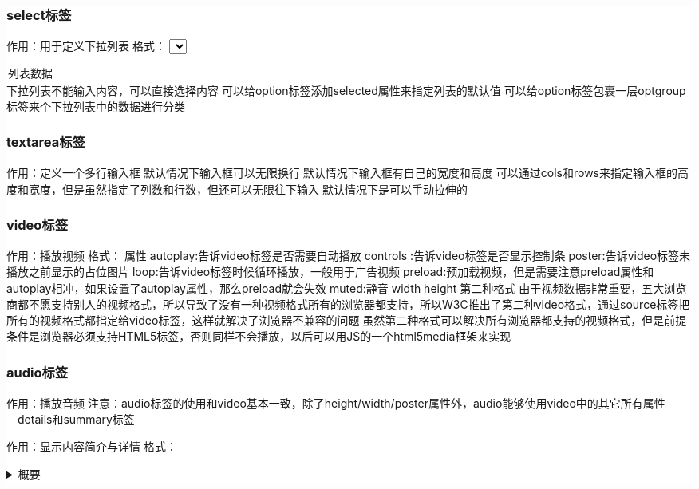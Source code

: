 ### select标签

作用：用于定义下拉列表
格式：
<select>
<option>列表数据</option>
</select>
下拉列表不能输入内容，可以直接选择内容
可以给option标签添加selected属性来指定列表的默认值
可以给option标签包裹一层optgroup标签来个下拉列表中的数据进行分类

### textarea标签

作用：定义一个多行输入框
默认情况下输入框可以无限换行
默认情况下输入框有自己的宽度和高度
可以通过cols和rows来指定输入框的高度和宽度，但是虽然指定了列数和行数，但还可以无限往下输入
默认情况下是可以手动拉伸的

### video标签

作用：播放视频
格式：
<video src=""></video>
属性
autoplay:告诉video标签是否需要自动播放
controls :告诉video标签是否显示控制条
poster:告诉video标签未播放之前显示的占位图片
loop:告诉video标签时候循环播放，一般用于广告视频
preload:预加载视频，但是需要注意preload属性和autoplay相冲，如果设置了autoplay属性，那么preload就会失效
muted:静音
width
height
第二种格式
<video>
  <source src="" type=""></source>
  <source src="" type=""></source>
</video>
由于视频数据非常重要，五大浏览商都不愿支持别人的视频格式，所以导致了没有一种视频格式所有的浏览器都支持，所以W3C推出了第二种video格式，通过source标签把所有的视频格式都指定给video标签，这样就解决了浏览器不兼容的问题
虽然第二种格式可以解决所有浏览器都支持的视频格式，但是前提条件是浏览器必须支持HTML5标签，否则同样不会播放，以后可以用JS的一个html5media框架来实现

### audio标签

作用：播放音频
注意：audio标签的使用和video基本一致，除了height/width/poster属性外，audio能够使用video中的其它所有属性
　details和summary标签

作用：显示内容简介与详情
格式：
<details><summary>概要</summary></details>
